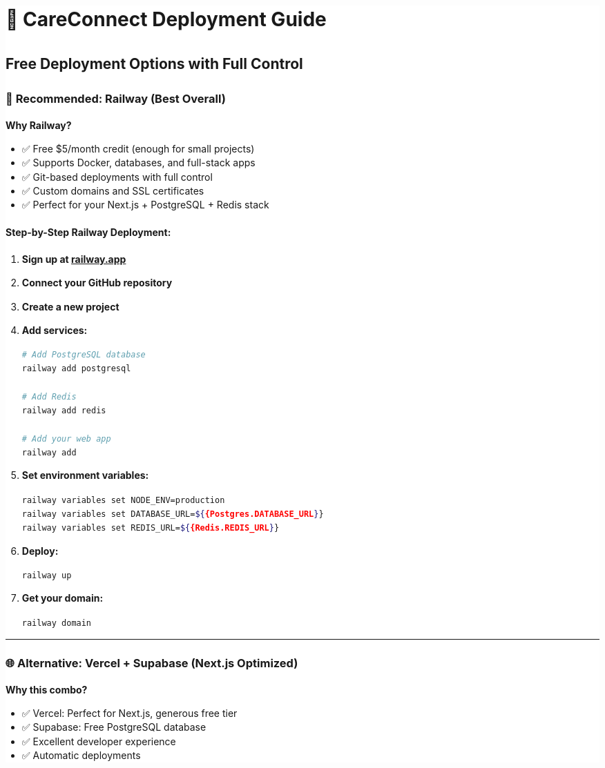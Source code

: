 # 🚀 CareConnect Deployment Guide

## Free Deployment Options with Full Control

### 🎯 **Recommended: Railway (Best Overall)**

**Why Railway?**
- ✅ Free $5/month credit (enough for small projects)
- ✅ Supports Docker, databases, and full-stack apps
- ✅ Git-based deployments with full control
- ✅ Custom domains and SSL certificates
- ✅ Perfect for your Next.js + PostgreSQL + Redis stack

#### Step-by-Step Railway Deployment:

1. **Sign up at [railway.app](https://railway.app)**
2. **Connect your GitHub repository**
3. **Create a new project**
4. **Add services:**
   ```bash
   # Add PostgreSQL database
   railway add postgresql
   
   # Add Redis
   railway add redis
   
   # Add your web app
   railway add
   ```

5. **Set environment variables:**
   ```bash
   railway variables set NODE_ENV=production
   railway variables set DATABASE_URL=${{Postgres.DATABASE_URL}}
   railway variables set REDIS_URL=${{Redis.REDIS_URL}}
   ```

6. **Deploy:**
   ```bash
   railway up
   ```

7. **Get your domain:**
   ```bash
   railway domain
   ```

---

### 🌐 **Alternative: Vercel + Supabase (Next.js Optimized)**

**Why this combo?**
- ✅ Vercel: Perfect for Next.js, generous free tier
- ✅ Supabase: Free PostgreSQL database
- ✅ Excellent developer experience
- ✅ Automatic deployments
